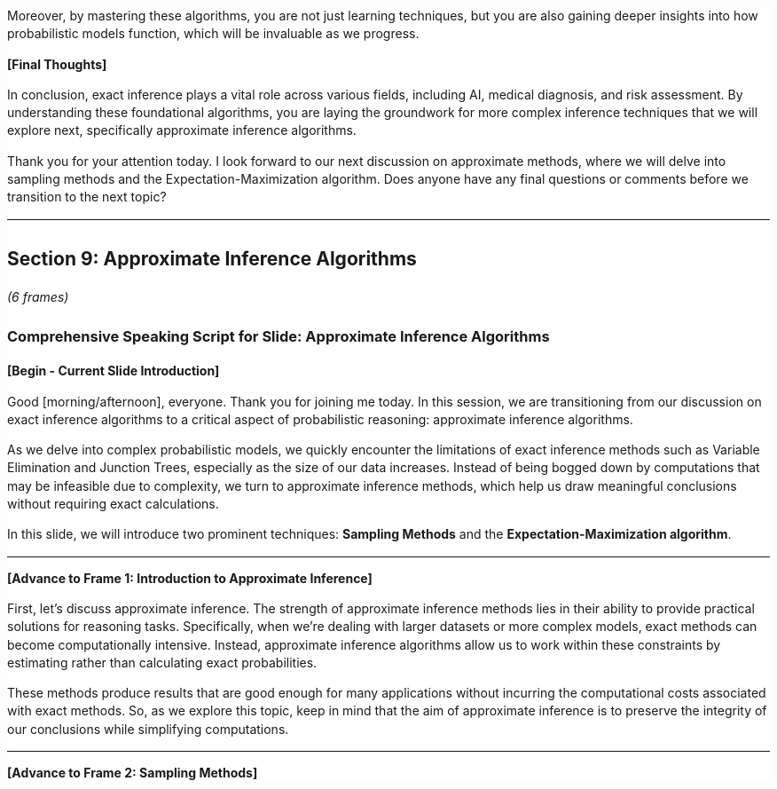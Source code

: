 Moreover, by mastering these algorithms, you are not just learning techniques, but you are also gaining deeper insights into how probabilistic models function, which will be invaluable as we progress.

**[Final Thoughts]**

In conclusion, exact inference plays a vital role across various fields, including AI, medical diagnosis, and risk assessment. By understanding these foundational algorithms, you are laying the groundwork for more complex inference techniques that we will explore next, specifically approximate inference algorithms. 

Thank you for your attention today. I look forward to our next discussion on approximate methods, where we will delve into sampling methods and the Expectation-Maximization algorithm. Does anyone have any final questions or comments before we transition to the next topic?

---

## Section 9: Approximate Inference Algorithms
*(6 frames)*

### Comprehensive Speaking Script for Slide: Approximate Inference Algorithms

**[Begin - Current Slide Introduction]**

Good [morning/afternoon], everyone. Thank you for joining me today. In this session, we are transitioning from our discussion on exact inference algorithms to a critical aspect of probabilistic reasoning: approximate inference algorithms. 

As we delve into complex probabilistic models, we quickly encounter the limitations of exact inference methods such as Variable Elimination and Junction Trees, especially as the size of our data increases. Instead of being bogged down by computations that may be infeasible due to complexity, we turn to approximate inference methods, which help us draw meaningful conclusions without requiring exact calculations. 

In this slide, we will introduce two prominent techniques: **Sampling Methods** and the **Expectation-Maximization algorithm**.

---

**[Advance to Frame 1: Introduction to Approximate Inference]**

First, let’s discuss approximate inference. The strength of approximate inference methods lies in their ability to provide practical solutions for reasoning tasks. Specifically, when we’re dealing with larger datasets or more complex models, exact methods can become computationally intensive. Instead, approximate inference algorithms allow us to work within these constraints by estimating rather than calculating exact probabilities.

These methods produce results that are good enough for many applications without incurring the computational costs associated with exact methods. So, as we explore this topic, keep in mind that the aim of approximate inference is to preserve the integrity of our conclusions while simplifying computations.

---

**[Advance to Frame 2: Sampling Methods]**

